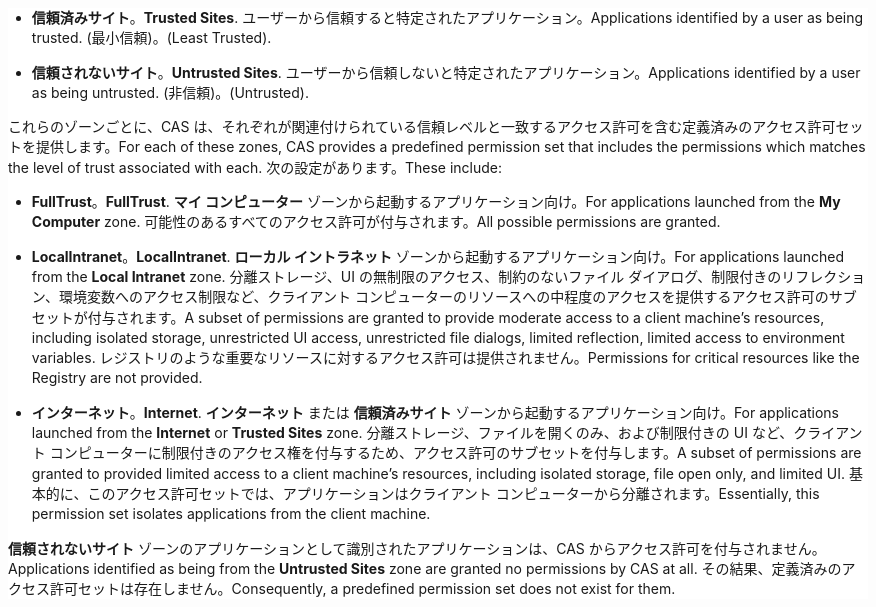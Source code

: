 - <span data-ttu-id="1ebe9-185">**信頼済みサイト**。</span><span class="sxs-lookup"><span data-stu-id="1ebe9-185">**Trusted Sites**.</span></span> <span data-ttu-id="1ebe9-186">ユーザーから信頼すると特定されたアプリケーション。</span><span class="sxs-lookup"><span data-stu-id="1ebe9-186">Applications identified by a user as being trusted.</span></span> <span data-ttu-id="1ebe9-187">(最小信頼)。</span><span class="sxs-lookup"><span data-stu-id="1ebe9-187">(Least Trusted).</span></span>  
  
- <span data-ttu-id="1ebe9-188">**信頼されないサイト**。</span><span class="sxs-lookup"><span data-stu-id="1ebe9-188">**Untrusted Sites**.</span></span> <span data-ttu-id="1ebe9-189">ユーザーから信頼しないと特定されたアプリケーション。</span><span class="sxs-lookup"><span data-stu-id="1ebe9-189">Applications identified by a user as being untrusted.</span></span> <span data-ttu-id="1ebe9-190">(非信頼)。</span><span class="sxs-lookup"><span data-stu-id="1ebe9-190">(Untrusted).</span></span>  
  
 <span data-ttu-id="1ebe9-191">これらのゾーンごとに、CAS は、それぞれが関連付けられている信頼レベルと一致するアクセス許可を含む定義済みのアクセス許可セットを提供します。</span><span class="sxs-lookup"><span data-stu-id="1ebe9-191">For each of these zones, CAS provides a predefined permission set that includes the permissions which matches the level of trust associated with each.</span></span> <span data-ttu-id="1ebe9-192">次の設定があります。</span><span class="sxs-lookup"><span data-stu-id="1ebe9-192">These include:</span></span>  
  
- <span data-ttu-id="1ebe9-193">**FullTrust**。</span><span class="sxs-lookup"><span data-stu-id="1ebe9-193">**FullTrust**.</span></span> <span data-ttu-id="1ebe9-194">**マイ コンピューター** ゾーンから起動するアプリケーション向け。</span><span class="sxs-lookup"><span data-stu-id="1ebe9-194">For applications launched from the **My Computer** zone.</span></span> <span data-ttu-id="1ebe9-195">可能性のあるすべてのアクセス許可が付与されます。</span><span class="sxs-lookup"><span data-stu-id="1ebe9-195">All possible permissions are granted.</span></span>  
  
- <span data-ttu-id="1ebe9-196">**LocalIntranet**。</span><span class="sxs-lookup"><span data-stu-id="1ebe9-196">**LocalIntranet**.</span></span> <span data-ttu-id="1ebe9-197">**ローカル イントラネット** ゾーンから起動するアプリケーション向け。</span><span class="sxs-lookup"><span data-stu-id="1ebe9-197">For applications launched from the **Local Intranet** zone.</span></span> <span data-ttu-id="1ebe9-198">分離ストレージ、UI の無制限のアクセス、制約のないファイル ダイアログ、制限付きのリフレクション、環境変数へのアクセス制限など、クライアント コンピューターのリソースへの中程度のアクセスを提供するアクセス許可のサブセットが付与されます。</span><span class="sxs-lookup"><span data-stu-id="1ebe9-198">A subset of permissions are granted to provide moderate access to a client machine’s resources, including isolated storage, unrestricted UI access, unrestricted file dialogs, limited reflection, limited access to environment variables.</span></span> <span data-ttu-id="1ebe9-199">レジストリのような重要なリソースに対するアクセス許可は提供されません。</span><span class="sxs-lookup"><span data-stu-id="1ebe9-199">Permissions for critical resources like the Registry are not provided.</span></span>  
  
- <span data-ttu-id="1ebe9-200">**インターネット**。</span><span class="sxs-lookup"><span data-stu-id="1ebe9-200">**Internet**.</span></span> <span data-ttu-id="1ebe9-201">**インターネット** または **信頼済みサイト** ゾーンから起動するアプリケーション向け。</span><span class="sxs-lookup"><span data-stu-id="1ebe9-201">For applications launched from the **Internet** or **Trusted Sites** zone.</span></span> <span data-ttu-id="1ebe9-202">分離ストレージ、ファイルを開くのみ、および制限付きの UI など、クライアント コンピューターに制限付きのアクセス権を付与するため、アクセス許可のサブセットを付与します。</span><span class="sxs-lookup"><span data-stu-id="1ebe9-202">A subset of permissions are granted to provided limited access to a client machine’s resources, including isolated storage, file open only, and limited UI.</span></span> <span data-ttu-id="1ebe9-203">基本的に、このアクセス許可セットでは、アプリケーションはクライアント コンピューターから分離されます。</span><span class="sxs-lookup"><span data-stu-id="1ebe9-203">Essentially, this permission set isolates applications from the client machine.</span></span>  
  
 <span data-ttu-id="1ebe9-204">**信頼されないサイト** ゾーンのアプリケーションとして識別されたアプリケーションは、CAS からアクセス許可を付与されません。</span><span class="sxs-lookup"><span data-stu-id="1ebe9-204">Applications identified as being from the **Untrusted Sites** zone are granted no permissions by CAS at all.</span></span> <span data-ttu-id="1ebe9-205">その結果、定義済みのアクセス許可セットは存在しません。</span><span class="sxs-lookup"><span data-stu-id="1ebe9-205">Consequently, a predefined permission set does not exist for them.</span></span>  
  